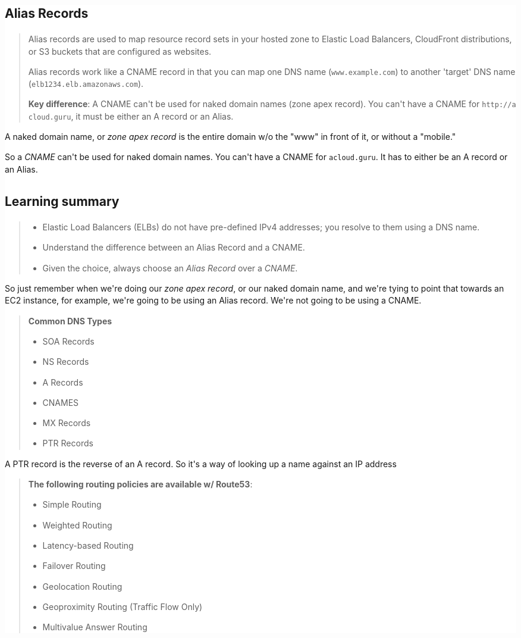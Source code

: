 ## Alias Records

> Alias records are used to map resource record sets in your hosted zone to Elastic Load Balancers, CloudFront distributions, or S3 buckets that are configured as websites.
>
> Alias records work like a CNAME record in that you can map one DNS name (`www.example.com`) to another 'target' DNS name (`elb1234.elb.amazonaws.com`).
>
> **Key difference**: A CNAME can't be used for naked domain names (zone apex record). You can't have a CNAME for `http://acloud.guru`, it must be either an A record or an Alias.

A naked domain name, or *zone apex record* is the entire domain w/o the "www" in front of it, or without a "mobile."

So a *CNAME* can't be used for naked domain names. You can't have a CNAME for `acloud.guru`. It has to either be an A record or an Alias.

## Learning summary

> * Elastic Load Balancers (ELBs) do not have pre-defined IPv4 addresses; you resolve to them using a DNS name.
>
> * Understand the difference between an Alias Record and a CNAME.
>
> * Given the choice, always choose an *Alias Record* over a *CNAME*.

So just remember when we're doing our *zone apex record*, or our naked domain name, and we're tying to point that towards an EC2 instance, for example, we're going to be using an Alias record. We're not going to be using a CNAME.

> **Common DNS Types**
>
> * SOA Records
>
> * NS Records
>
> * A Records
>
> * CNAMES
>
> * MX Records
>
> * PTR Records

A PTR record is the reverse of an A record. So it's a way of looking up a name against an IP address

> **The following routing policies are available w/ Route53**:
>
> * Simple Routing
>
> * Weighted Routing
>
> * Latency-based Routing
>
> * Failover Routing
>
> * Geolocation Routing
>
> * Geoproximity Routing (Traffic Flow Only)
>
> * Multivalue Answer Routing
